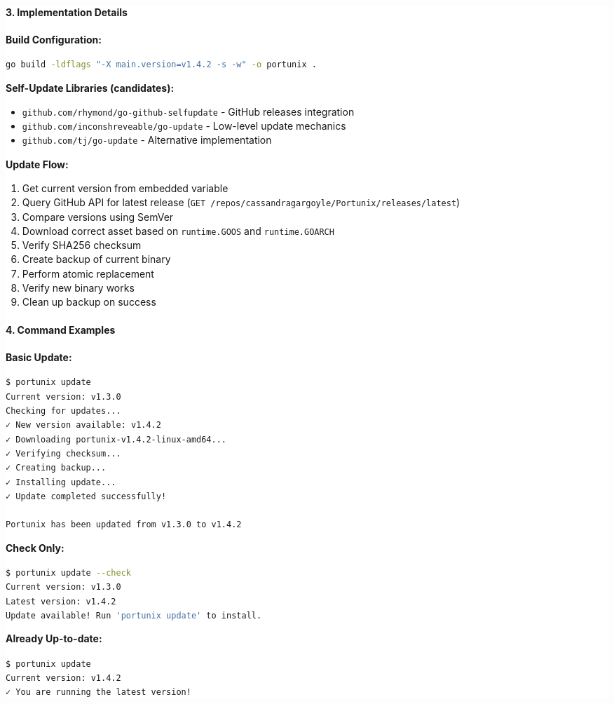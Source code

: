#### 3. Implementation Details

**Build Configuration:**
```bash
go build -ldflags "-X main.version=v1.4.2 -s -w" -o portunix .
```

**Self-Update Libraries (candidates):**
- `github.com/rhymond/go-github-selfupdate` - GitHub releases integration
- `github.com/inconshreveable/go-update` - Low-level update mechanics
- `github.com/tj/go-update` - Alternative implementation

**Update Flow:**
1. Get current version from embedded variable
2. Query GitHub API for latest release (`GET /repos/cassandragargoyle/Portunix/releases/latest`)
3. Compare versions using SemVer
4. Download correct asset based on `runtime.GOOS` and `runtime.GOARCH`
5. Verify SHA256 checksum
6. Create backup of current binary
7. Perform atomic replacement
8. Verify new binary works
9. Clean up backup on success

#### 4. Command Examples

**Basic Update:**
```bash
$ portunix update
Current version: v1.3.0
Checking for updates...
✓ New version available: v1.4.2
✓ Downloading portunix-v1.4.2-linux-amd64...
✓ Verifying checksum...
✓ Creating backup...
✓ Installing update...
✓ Update completed successfully!

Portunix has been updated from v1.3.0 to v1.4.2
```

**Check Only:**
```bash
$ portunix update --check
Current version: v1.3.0
Latest version: v1.4.2
Update available! Run 'portunix update' to install.
```

**Already Up-to-date:**
```bash
$ portunix update
Current version: v1.4.2
✓ You are running the latest version!
```

